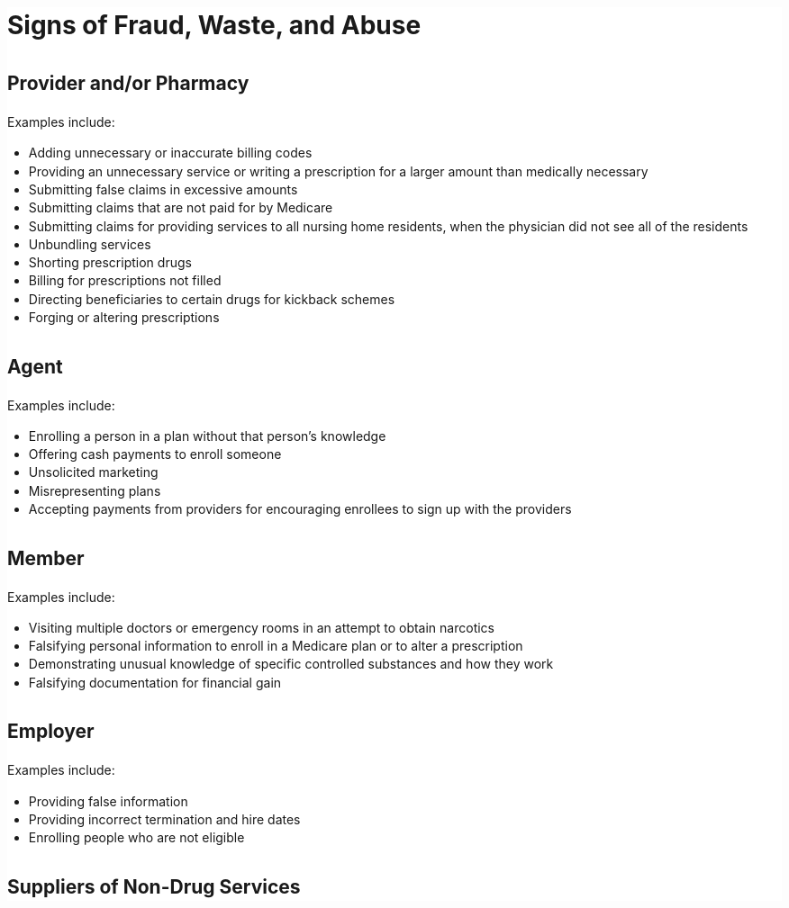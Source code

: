 

# Signs of Fraud, Waste, and Abuse


## Provider and/or Pharmacy

Examples include:

- Adding unnecessary or inaccurate billing codes
- Providing an unnecessary service or writing a prescription for a larger amount than medically necessary
- Submitting false claims in excessive amounts
- Submitting claims that are not paid for by Medicare
- Submitting claims for providing services to all nursing home residents, when the physician did not see all of the residents
- Unbundling services
- Shorting prescription drugs
- Billing for prescriptions not filled
- Directing beneficiaries to certain drugs for kickback schemes
- Forging or altering prescriptions


## Agent

Examples include:

- Enrolling a person in a plan without that person’s knowledge
- Offering cash payments to enroll someone
- Unsolicited marketing
- Misrepresenting plans
- Accepting payments from providers for encouraging enrollees to sign up with the providers


## Member

Examples include:

- Visiting multiple doctors or emergency rooms in an attempt to obtain narcotics
- Falsifying personal information to enroll in a Medicare plan or to alter a prescription
- Demonstrating unusual knowledge of specific controlled substances and how they work
- Falsifying documentation for financial gain


## Employer

Examples include:

- Providing false information
- Providing incorrect termination and hire dates
- Enrolling people who are not eligible


## Suppliers of Non-Drug Services
